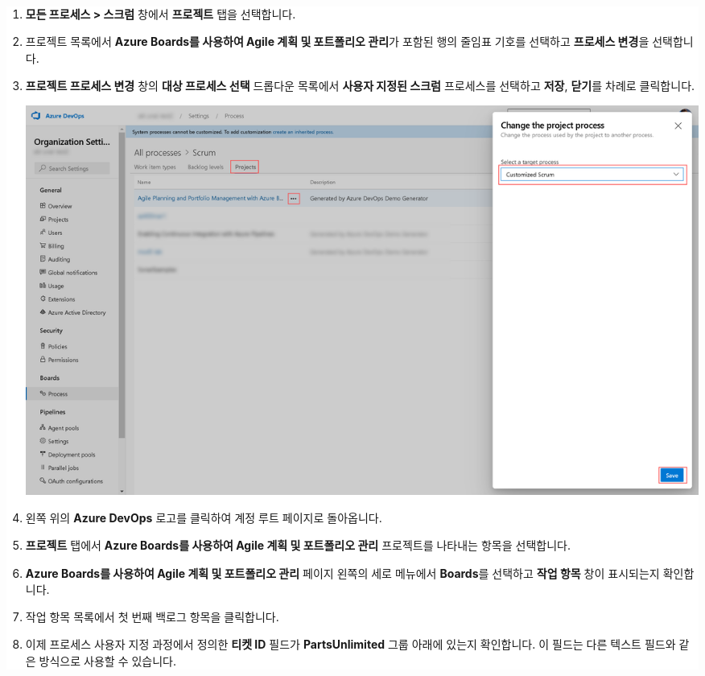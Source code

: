 1.  **모든 프로세스 > 스크럼** 창에서 **프로젝트** 탭을 선택합니다.
1.  프로젝트 목록에서 **Azure Boards를 사용하여 Agile 계획 및 포트폴리오 관리**가 포함된 행의 줄임표 기호를 선택하고 **프로세스 변경**을 선택합니다.
1.  **프로젝트 프로세스 변경** 창의 **대상 프로세스 선택** 드롭다운 목록에서 **사용자 지정된 스크럼** 프로세스를 선택하고 **저장**, **닫기**를 차례로 클릭합니다.

    !["프로젝트 프로세스 변경" 창의 "대상 프로세스 선택" 드롭다운 목록에서 "사용자 지정된 스크럼" 프로세스를 선택하고 "저장", "닫기"를 차례로 클릭](images/m1/custom_scrum_v1.png)

1.  왼쪽 위의 **Azure DevOps** 로고를 클릭하여 계정 루트 페이지로 돌아옵니다.
1.  **프로젝트** 탭에서 **Azure Boards를 사용하여 Agile 계획 및 포트폴리오 관리** 프로젝트를 나타내는 항목을 선택합니다.
1.  **Azure Boards를 사용하여 Agile 계획 및 포트폴리오 관리** 페이지 왼쪽의 세로 메뉴에서 **Boards**를 선택하고 **작업 항목** 창이 표시되는지 확인합니다.
1.  작업 항목 목록에서 첫 번째 백로그 항목을 클릭합니다.
1.  이제 프로세스 사용자 지정 과정에서 정의한 **티켓 ID** 필드가 **PartsUnlimited** 그룹 아래에 있는지 확인합니다. 이 필드는 다른 텍스트 필드와 같은 방식으로 사용할 수 있습니다.
